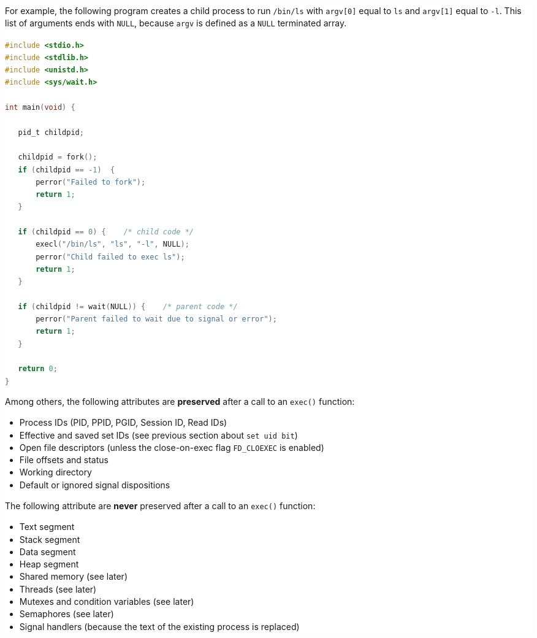For example, the following program creates a child process to run `/bin/ls` with `argv[0]` equal to
`ls` and `argv[1]` equal to `-l`. This list of arguments ends with `NULL`, because `argv` is defined
as a `NULL` terminated array.

```C
#include <stdio.h>
#include <stdlib.h>
#include <unistd.h>
#include <sys/wait.h>

int main(void) {

   pid_t childpid;

   childpid = fork();
   if (childpid == -1)  {
       perror("Failed to fork");
       return 1; 
   }

   if (childpid == 0) {    /* child code */
       execl("/bin/ls", "ls", "-l", NULL);
       perror("Child failed to exec ls");
       return 1; 
   }

   if (childpid != wait(NULL)) {    /* parent code */
       perror("Parent failed to wait due to signal or error");
       return 1;
   }

   return 0; 
}
```

Among others, the following attributes are **preserved** after a call to an `exec()` function:

* Process IDs (PID, PPID, PGID, Session ID, Read IDs)
* Effective and saved set IDs (see previous section about `set uid bit`)
* Open file descriptors (unless the close-on-exec flag `FD_CLOEXEC` is enabled)
* File offsets and status
* Working directory
* Default or ignored signal dispositions

The following attribute are **never** preserved after a call to an `exec()` function:

* Text segment
* Stack segment
* Data segment
* Heap segment
* Shared memory (see later)
* Threads (see later)
* Mutexes and condition variables (see later)
* Semaphores (see later)
* Signal handlers (because the text of the existing process is replaced)
